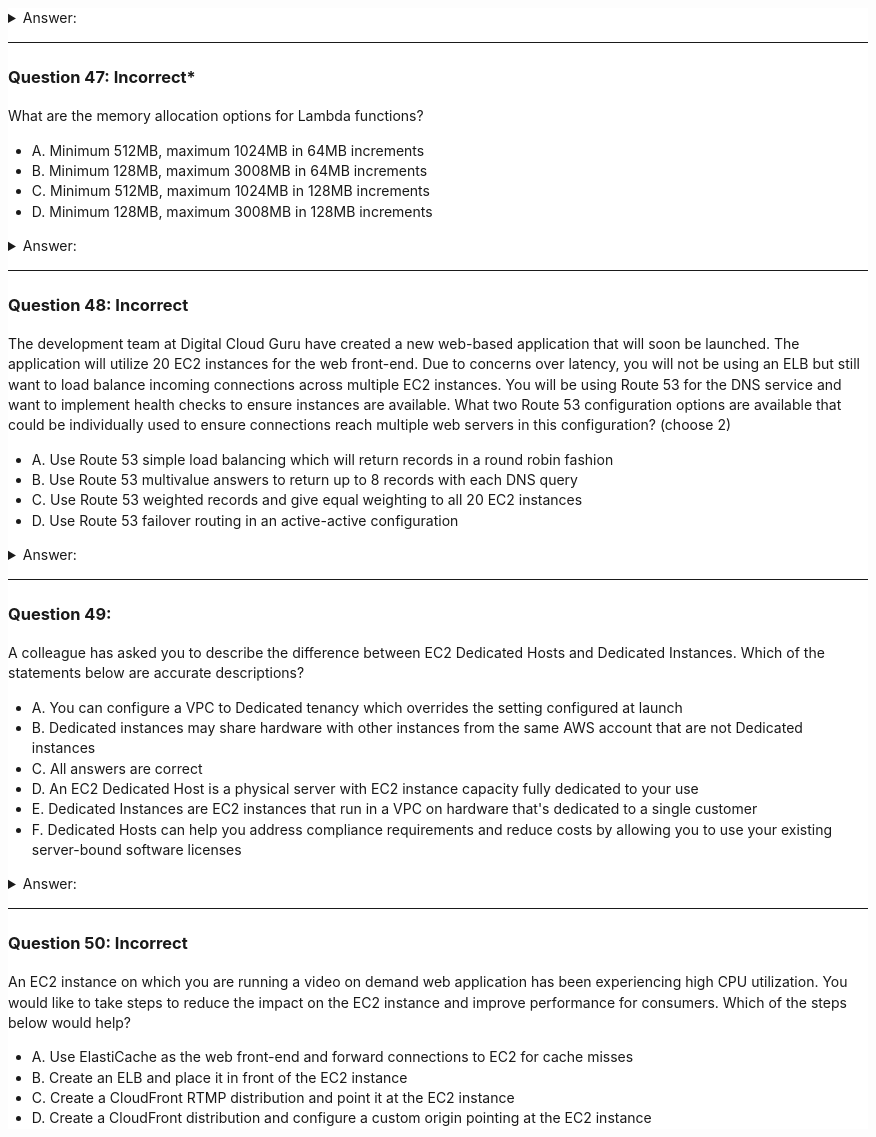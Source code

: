 <details><summary>Answer:</summary></details><hr>

### Question 47: Incorrect*

What are the memory allocation options for Lambda functions?

- A. Minimum 512MB, maximum 1024MB in 64MB increments
- B. Minimum 128MB, maximum 3008MB in 64MB increments 
- C. Minimum 512MB, maximum 1024MB in 128MB increments
- D. Minimum 128MB, maximum 3008MB in 128MB increments 

<details><summary>Answer:</summary></details><hr>

### Question 48: Incorrect

The development team at Digital Cloud Guru have created a new web-based application that will soon be launched. The application will utilize 20 EC2 instances for the web front-end. Due to concerns over latency, you will not be using an ELB but still want to load balance incoming connections across multiple EC2 instances. You will be using Route 53 for the DNS service and want to implement health checks to ensure instances are available. What two Route 53 configuration options are available that could be individually used to ensure connections reach multiple web servers in this configuration? (choose 2)

- A. Use Route 53 simple load balancing which will return records in a round robin fashion 
- B. Use Route 53 multivalue answers to return up to 8 records with each DNS query 
- C. Use Route 53 weighted records and give equal weighting to all 20 EC2 instances 
- D. Use Route 53 failover routing in an active-active configuration

<details><summary>Answer:</summary></details><hr>

### Question 49: 

A colleague has asked you to describe the difference between EC2 Dedicated Hosts and Dedicated Instances. Which of the statements below are accurate descriptions?

- A. You can configure a VPC to Dedicated tenancy which overrides the setting configured at launch
- B. Dedicated instances may share hardware with other instances from the same AWS account that are not Dedicated instances
- C. All answers are correct 
- D. An EC2 Dedicated Host is a physical server with EC2 instance capacity fully dedicated to your use
- E. Dedicated Instances are EC2 instances that run in a VPC on hardware that's dedicated to a single customer
- F. Dedicated Hosts can help you address compliance requirements and reduce costs by allowing you to use your existing server-bound software licenses

<details><summary>Answer:</summary></details><hr>

### Question 50: Incorrect

An EC2 instance on which you are running a video on demand web application has been experiencing high CPU utilization. You would like to take steps to reduce the impact on the EC2 instance and improve performance for consumers. Which of the steps below would help?

- A. Use ElastiCache as the web front-end and forward connections to EC2 for cache misses
- B. Create an ELB and place it in front of the EC2 instance
- C. Create a CloudFront RTMP distribution and point it at the EC2 instance 
- D. Create a CloudFront distribution and configure a custom origin pointing at the EC2 instance 
